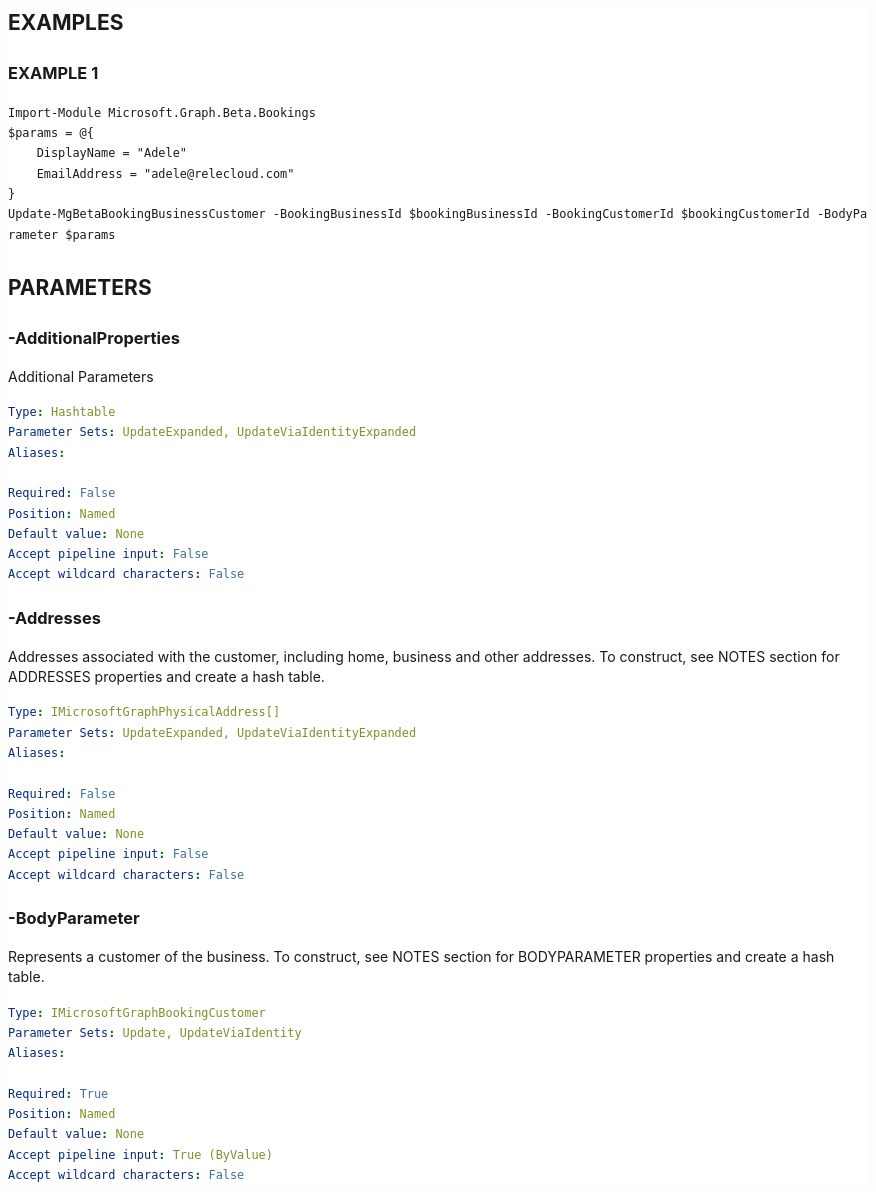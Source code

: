 ## EXAMPLES

### EXAMPLE 1
```
Import-Module Microsoft.Graph.Beta.Bookings
$params = @{
	DisplayName = "Adele"
	EmailAddress = "adele@relecloud.com"
}
Update-MgBetaBookingBusinessCustomer -BookingBusinessId $bookingBusinessId -BookingCustomerId $bookingCustomerId -BodyParameter $params
```

## PARAMETERS

### -AdditionalProperties
Additional Parameters

```yaml
Type: Hashtable
Parameter Sets: UpdateExpanded, UpdateViaIdentityExpanded
Aliases:

Required: False
Position: Named
Default value: None
Accept pipeline input: False
Accept wildcard characters: False
```

### -Addresses
Addresses associated with the customer, including home, business and other addresses.
To construct, see NOTES section for ADDRESSES properties and create a hash table.

```yaml
Type: IMicrosoftGraphPhysicalAddress[]
Parameter Sets: UpdateExpanded, UpdateViaIdentityExpanded
Aliases:

Required: False
Position: Named
Default value: None
Accept pipeline input: False
Accept wildcard characters: False
```

### -BodyParameter
Represents a customer of the business.
To construct, see NOTES section for BODYPARAMETER properties and create a hash table.

```yaml
Type: IMicrosoftGraphBookingCustomer
Parameter Sets: Update, UpdateViaIdentity
Aliases:

Required: True
Position: Named
Default value: None
Accept pipeline input: True (ByValue)
Accept wildcard characters: False
```
